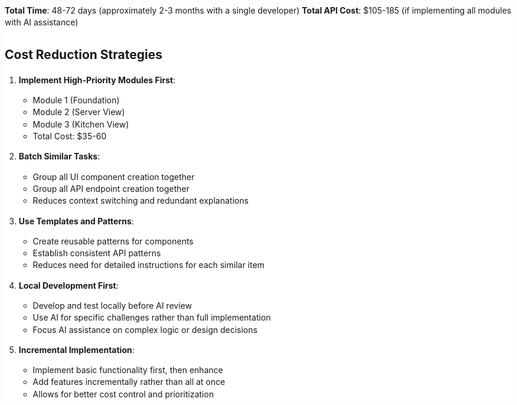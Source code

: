 **Total Time**: 48-72 days (approximately 2-3 months with a single developer)
**Total API Cost**: $105-185 (if implementing all modules with AI assistance)

## Cost Reduction Strategies

1. **Implement High-Priority Modules First**:
   - Module 1 (Foundation)
   - Module 2 (Server View)
   - Module 3 (Kitchen View)
   - Total Cost: $35-60

2. **Batch Similar Tasks**:
   - Group all UI component creation together
   - Group all API endpoint creation together
   - Reduces context switching and redundant explanations

3. **Use Templates and Patterns**:
   - Create reusable patterns for components
   - Establish consistent API patterns
   - Reduces need for detailed instructions for each similar item

4. **Local Development First**:
   - Develop and test locally before AI review
   - Use AI for specific challenges rather than full implementation
   - Focus AI assistance on complex logic or design decisions

5. **Incremental Implementation**:
   - Implement basic functionality first, then enhance
   - Add features incrementally rather than all at once
   - Allows for better cost control and prioritization